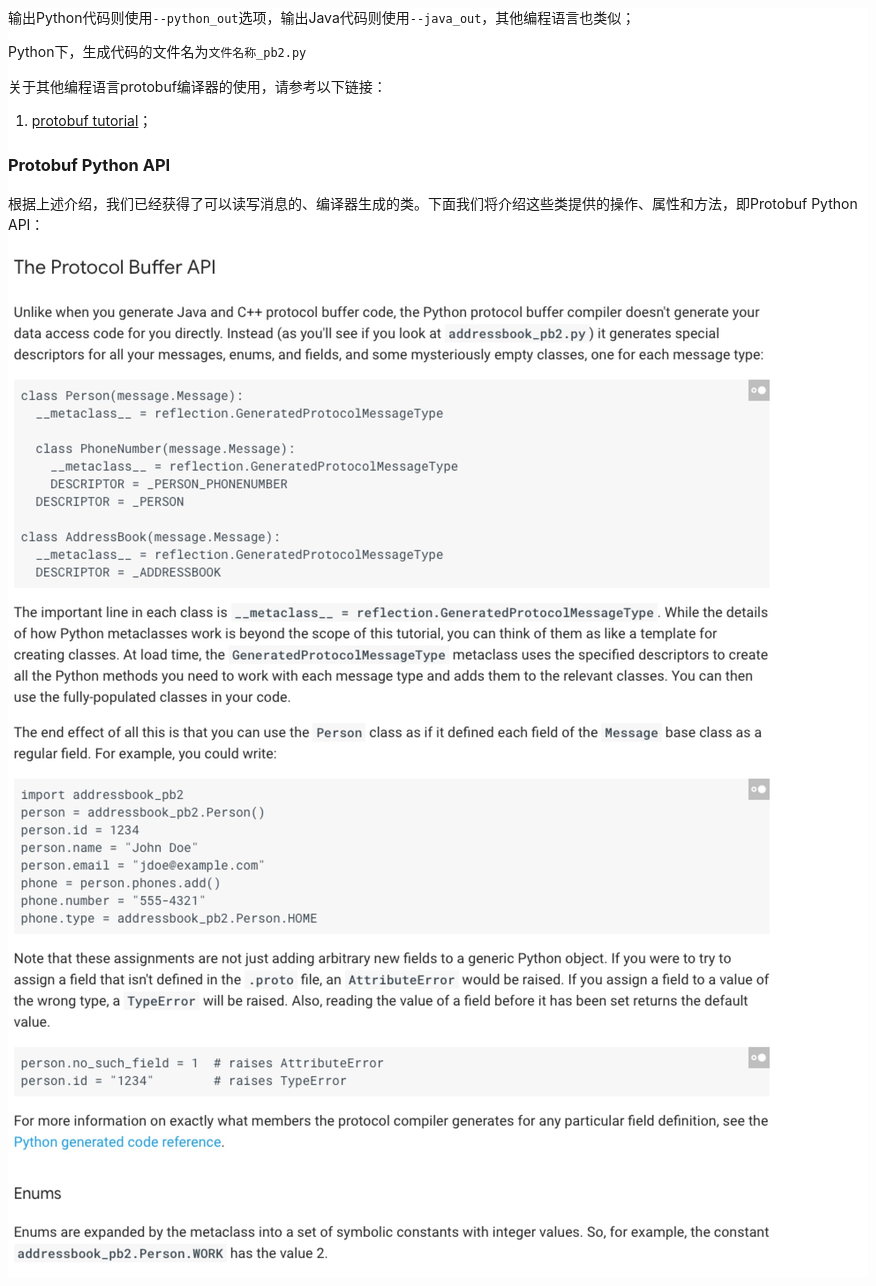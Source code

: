 输出Python代码则使用`--python_out`选项，输出Java代码则使用`--java_out`，其他编程语言也类似；

Python下，生成代码的文件名为`文件名称_pb2.py`

关于其他编程语言protobuf编译器的使用，请参考以下链接：

1. [protobuf tutorial](https://developers.google.com/protocol-buffers/docs/tutorials)；

<h3>Protobuf Python API</h3>

根据上述介绍，我们已经获得了可以读写消息的、编译器生成的类。下面我们将介绍这些类提供的操作、属性和方法，即Protobuf Python API：

![-w877](media/15535660286887.jpg)
